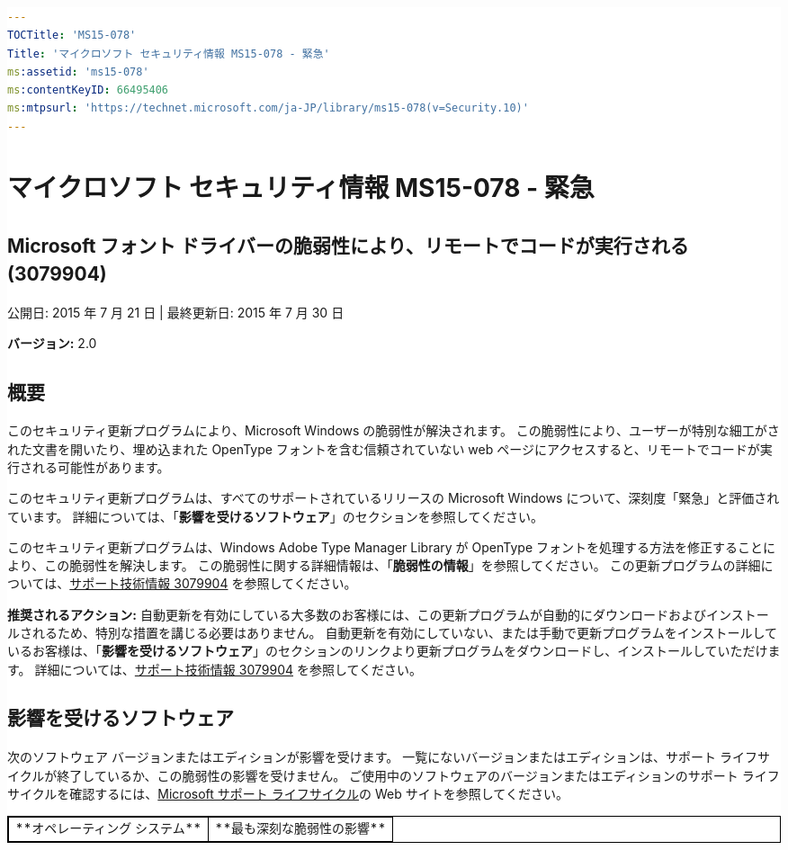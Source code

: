 ```yaml
---
TOCTitle: 'MS15-078'
Title: 'マイクロソフト セキュリティ情報 MS15-078 - 緊急'
ms:assetid: 'ms15-078'
ms:contentKeyID: 66495406
ms:mtpsurl: 'https://technet.microsoft.com/ja-JP/library/ms15-078(v=Security.10)'
---
```


マイクロソフト セキュリティ情報 MS15-078 - 緊急
===============================================

Microsoft フォント ドライバーの脆弱性により、リモートでコードが実行される (3079904)
-----------------------------------------------------------------------------------

公開日: 2015 年 7 月 21 日 | 最終更新日: 2015 年 7 月 30 日

**バージョン:** 2.0

概要
----

<span id="sectionToggle0"></span>
このセキュリティ更新プログラムにより、Microsoft Windows の脆弱性が解決されます。 この脆弱性により、ユーザーが特別な細工がされた文書を開いたり、埋め込まれた OpenType フォントを含む信頼されていない web ページにアクセスすると、リモートでコードが実行される可能性があります。

このセキュリティ更新プログラムは、すべてのサポートされているリリースの Microsoft Windows について、深刻度「緊急」と評価されています。 詳細については、「**影響を受けるソフトウェア**」のセクションを参照してください。

<span id="KBArticle"></span>
このセキュリティ更新プログラムは、Windows Adobe Type Manager Library が OpenType フォントを処理する方法を修正することにより、この脆弱性を解決します。 この脆弱性に関する詳細情報は、「**脆弱性の情報**」を参照してください。 この更新プログラムの詳細については、[サポート技術情報 3079904](https://support.microsoft.com/kb/3079904) を参照してください。

**推奨されるアクション:** 自動更新を有効にしている大多数のお客様には、この更新プログラムが自動的にダウンロードおよびインストールされるため、特別な措置を講じる必要はありません。 自動更新を有効にしていない、または手動で更新プログラムをインストールしているお客様は、「**影響を受けるソフトウェア**」のセクションのリンクより更新プログラムをダウンロードし、インストールしていただけます。 詳細については、[サポート技術情報 3079904](https://support.microsoft.com/kb/3079904) を参照してください。

影響を受けるソフトウェア
------------------------

<span id="sectionToggle1"></span>
次のソフトウェア バージョンまたはエディションが影響を受けます。 一覧にないバージョンまたはエディションは、サポート ライフサイクルが終了しているか、この脆弱性の影響を受けません。 ご使用中のソフトウェアのバージョンまたはエディションのサポート ライフサイクルを確認するには、[Microsoft サポート ライフサイクル](http://go.microsoft.com/fwlink/?linkid=21742)の Web サイトを参照してください。

 
<table style="border:1px solid black;">
<tr>
<td style="border:1px solid black;">
**オペレーティング システム**

</td>
<td style="border:1px solid black;">
**最も深刻な脆弱性の影響**
